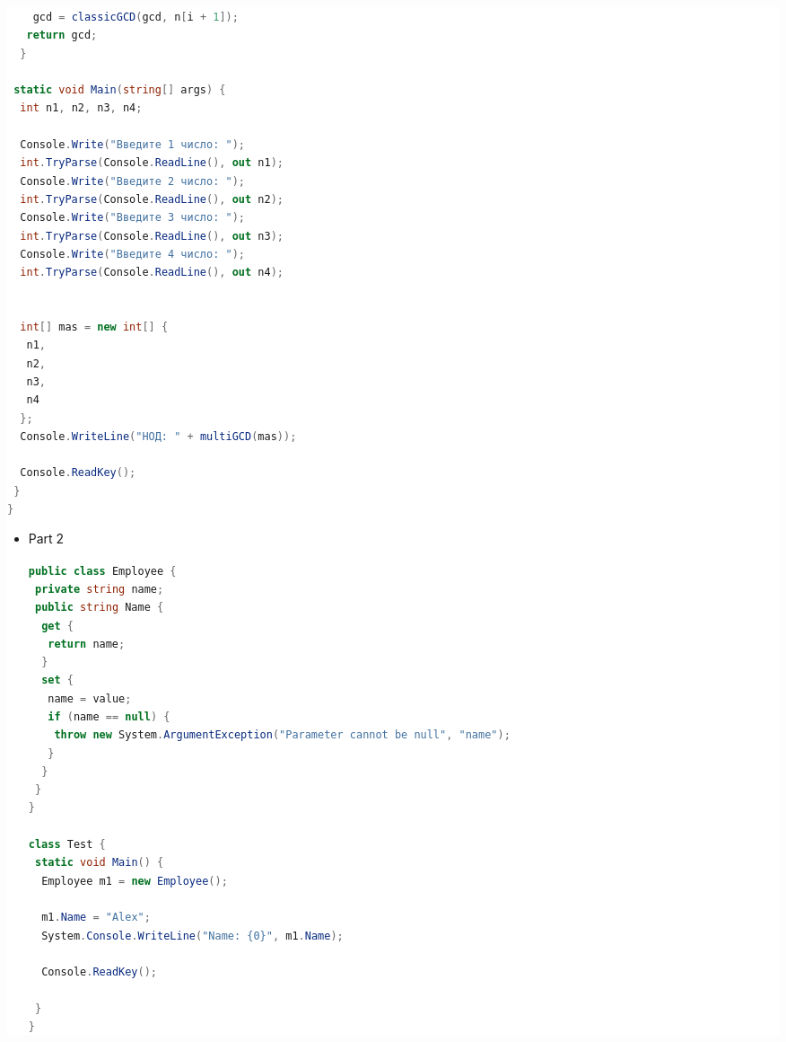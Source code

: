   ```c#
      gcd = classicGCD(gcd, n[i + 1]);
     return gcd;
    }

   static void Main(string[] args) {
    int n1, n2, n3, n4;

    Console.Write("Введите 1 число: ");
    int.TryParse(Console.ReadLine(), out n1);
    Console.Write("Введите 2 число: ");
    int.TryParse(Console.ReadLine(), out n2);
    Console.Write("Введите 3 число: ");
    int.TryParse(Console.ReadLine(), out n3);
    Console.Write("Введите 4 число: ");
    int.TryParse(Console.ReadLine(), out n4);


    int[] mas = new int[] {
     n1,
     n2,
     n3,
     n4
    };
    Console.WriteLine("НОД: " + multiGCD(mas));

    Console.ReadKey();
   }
  }
  ```

- Part 2

  ```c#
  public class Employee {
   private string name;
   public string Name {
    get {
     return name;
    }
    set {
     name = value;
     if (name == null) {
      throw new System.ArgumentException("Parameter cannot be null", "name");
     }
    }
   }
  }

  class Test {
   static void Main() {
    Employee m1 = new Employee();

    m1.Name = "Alex";
    System.Console.WriteLine("Name: {0}", m1.Name);

    Console.ReadKey();

   }
  }
  ```
